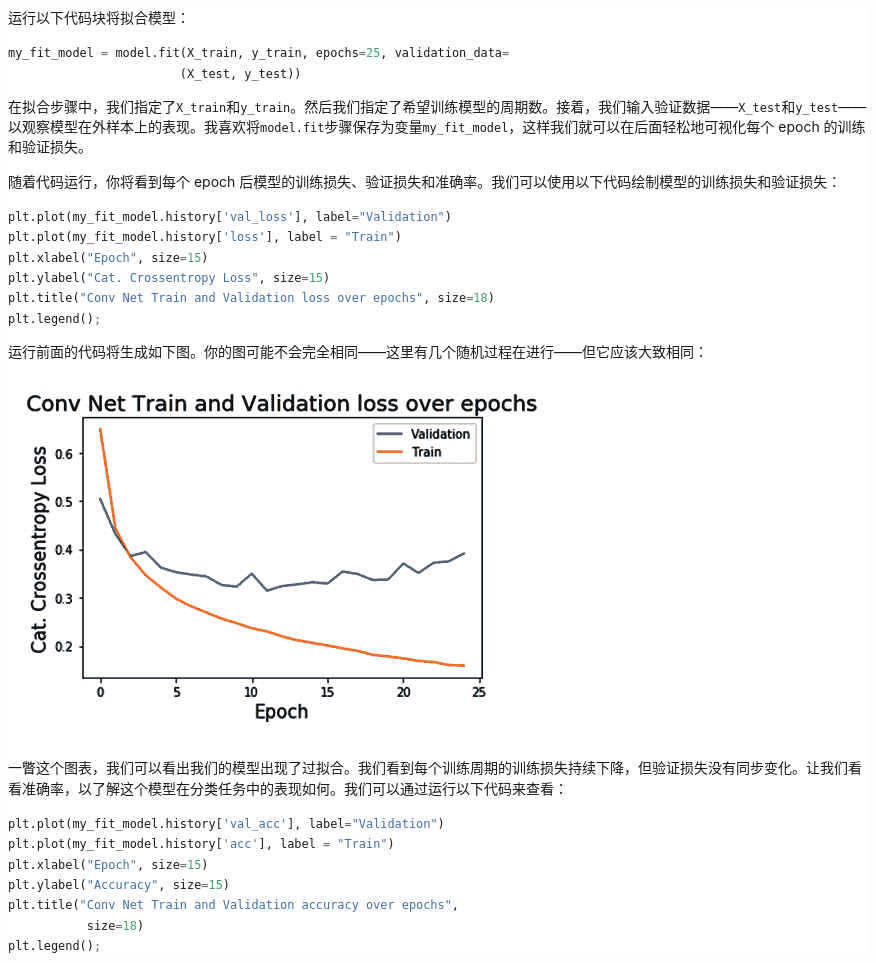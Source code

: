 运行以下代码块将拟合模型：

```py
my_fit_model = model.fit(X_train, y_train, epochs=25, validation_data=
                        (X_test, y_test))
```

在拟合步骤中，我们指定了`X_train`和`y_train`。然后我们指定了希望训练模型的周期数。接着，我们输入验证数据——`X_test`和`y_test`——以观察模型在外样本上的表现。我喜欢将`model.fit`步骤保存为变量`my_fit_model`，这样我们就可以在后面轻松地可视化每个 epoch 的训练和验证损失。

随着代码运行，你将看到每个 epoch 后模型的训练损失、验证损失和准确率。我们可以使用以下代码绘制模型的训练损失和验证损失：

```py
plt.plot(my_fit_model.history['val_loss'], label="Validation")
plt.plot(my_fit_model.history['loss'], label = "Train")
plt.xlabel("Epoch", size=15)
plt.ylabel("Cat. Crossentropy Loss", size=15)
plt.title("Conv Net Train and Validation loss over epochs", size=18)
plt.legend();
```

运行前面的代码将生成如下图。你的图可能不会完全相同——这里有几个随机过程在进行——但它应该大致相同：

![](img/d0a689ed-6b00-4d32-baf9-733f49b1804e.png)

一瞥这个图表，我们可以看出我们的模型出现了过拟合。我们看到每个训练周期的训练损失持续下降，但验证损失没有同步变化。让我们看看准确率，以了解这个模型在分类任务中的表现如何。我们可以通过运行以下代码来查看：

```py
plt.plot(my_fit_model.history['val_acc'], label="Validation")
plt.plot(my_fit_model.history['acc'], label = "Train")
plt.xlabel("Epoch", size=15)
plt.ylabel("Accuracy", size=15)
plt.title("Conv Net Train and Validation accuracy over epochs", 
           size=18)
plt.legend();
```
